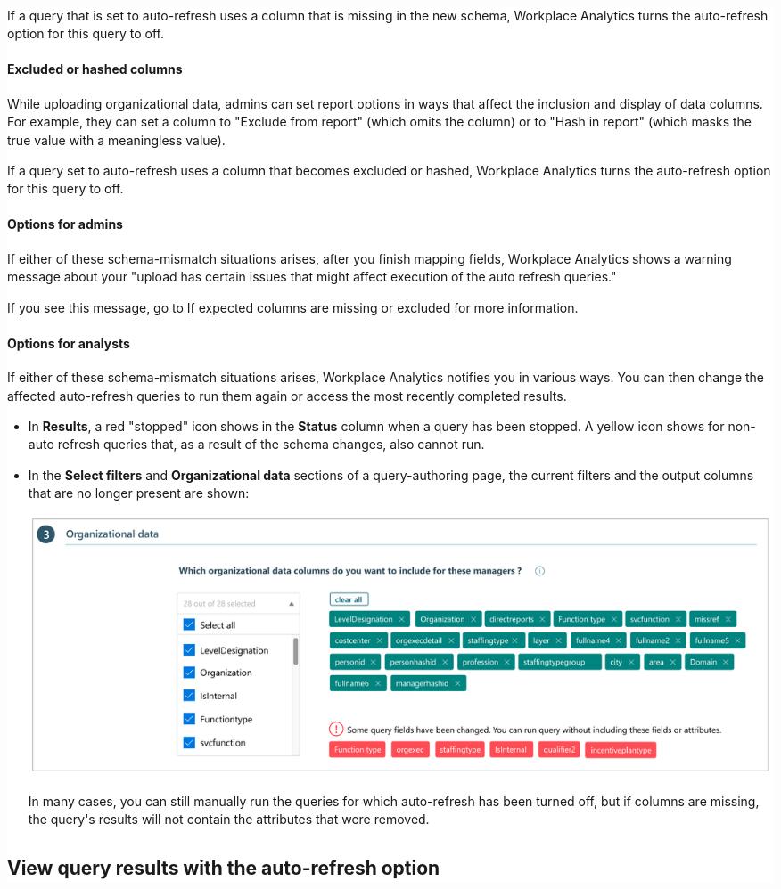 If a query that is set to auto-refresh uses a column that is missing in the new schema, Workplace Analytics turns the auto-refresh option for this query to off.

#### Excluded or hashed columns

While uploading organizational data, admins can set report options in ways that affect the inclusion and display of data columns. For example, they can set a column to "Exclude from report" (which omits the column) or to "Hash in report" (which masks the true value with a meaningless value).

If a query set to auto-refresh uses a column that becomes excluded or hashed, Workplace Analytics turns the auto-refresh option for this query to off.

#### Options for admins

If either of these schema-mismatch situations arises, after you finish mapping fields, Workplace Analytics shows a warning message about your "upload has certain issues that might affect execution of the auto refresh queries."

If you see this message, go to [If expected columns are missing or excluded](../setup/upload-organizational-data2.md#if-expected-columns-are-missing-or-excluded) for more information.

#### Options for analysts

If either of these schema-mismatch situations arises, Workplace Analytics notifies you in various ways. You can then change the affected auto-refresh queries to run them again or access the most recently completed results.

* In **Results**, a red "stopped" icon shows in the **Status** column when a query has been stopped. A yellow icon shows for non-auto refresh queries that, as a result of the schema changes, also cannot run.
* In the **Select filters** and **Organizational data** sections of a query-authoring page, the current filters and the output columns that are no longer present are shown:

  ![Filters and missing columns.](../images/wpa/tutorials/org-data-section.png)

  In many cases, you can still manually run the queries for which auto-refresh has been turned off, but if columns are missing, the query's results will not contain the attributes that were removed. 

## View query results with the auto-refresh option

